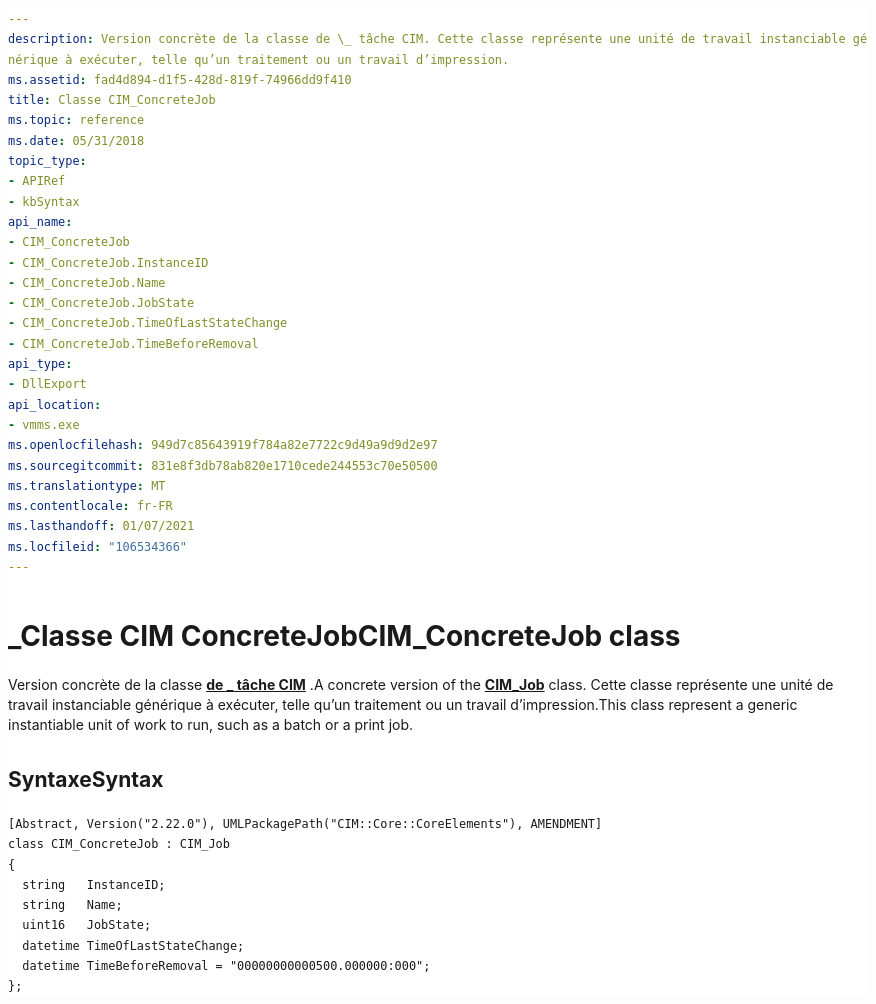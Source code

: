 ```yaml
---
description: Version concrète de la classe de \_ tâche CIM. Cette classe représente une unité de travail instanciable générique à exécuter, telle qu’un traitement ou un travail d’impression.
ms.assetid: fad4d894-d1f5-428d-819f-74966dd9f410
title: Classe CIM_ConcreteJob
ms.topic: reference
ms.date: 05/31/2018
topic_type:
- APIRef
- kbSyntax
api_name:
- CIM_ConcreteJob
- CIM_ConcreteJob.InstanceID
- CIM_ConcreteJob.Name
- CIM_ConcreteJob.JobState
- CIM_ConcreteJob.TimeOfLastStateChange
- CIM_ConcreteJob.TimeBeforeRemoval
api_type:
- DllExport
api_location:
- vmms.exe
ms.openlocfilehash: 949d7c85643919f784a82e7722c9d49a9d9d2e97
ms.sourcegitcommit: 831e8f3db78ab820e1710cede244553c70e50500
ms.translationtype: MT
ms.contentlocale: fr-FR
ms.lasthandoff: 01/07/2021
ms.locfileid: "106534366"
---
```

# <a name="cim_concretejob-class"></a><span data-ttu-id="de27a-104">\_Classe CIM ConcreteJob</span><span class="sxs-lookup"><span data-stu-id="de27a-104">CIM\_ConcreteJob class</span></span>

<span data-ttu-id="de27a-105">Version concrète de la classe [**de \_ tâche CIM**](cim-job.md) .</span><span class="sxs-lookup"><span data-stu-id="de27a-105">A concrete version of the [**CIM\_Job**](cim-job.md) class.</span></span> <span data-ttu-id="de27a-106">Cette classe représente une unité de travail instanciable générique à exécuter, telle qu’un traitement ou un travail d’impression.</span><span class="sxs-lookup"><span data-stu-id="de27a-106">This class represent a generic instantiable unit of work to run, such as a batch or a print job.</span></span>

## <a name="syntax"></a><span data-ttu-id="de27a-107">Syntaxe</span><span class="sxs-lookup"><span data-stu-id="de27a-107">Syntax</span></span>

``` syntax
[Abstract, Version("2.22.0"), UMLPackagePath("CIM::Core::CoreElements"), AMENDMENT]
class CIM_ConcreteJob : CIM_Job
{
  string   InstanceID;
  string   Name;
  uint16   JobState;
  datetime TimeOfLastStateChange;
  datetime TimeBeforeRemoval = "00000000000500.000000:000";
};
```
